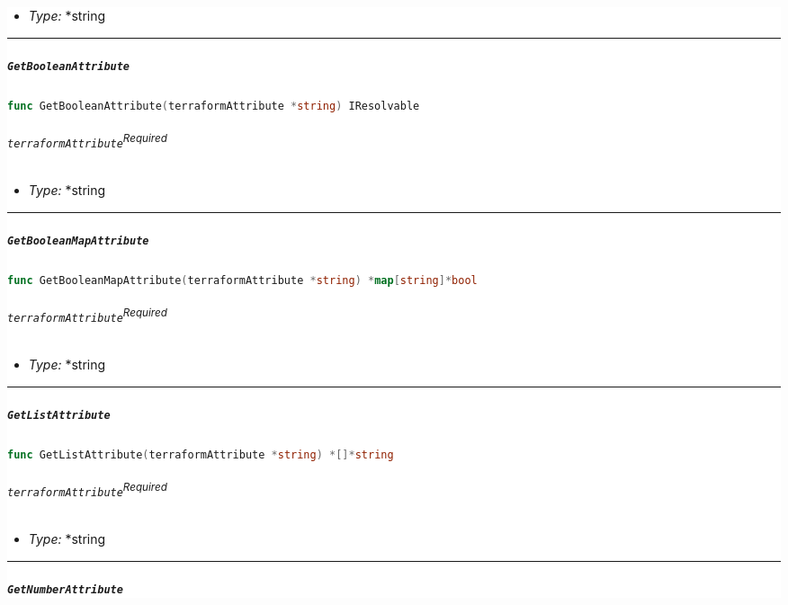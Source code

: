 - *Type:* *string

---

##### `GetBooleanAttribute` <a name="GetBooleanAttribute" id="@cdktf/provider-cloudflare.apiShieldSchema.ApiShieldSchema.getBooleanAttribute"></a>

```go
func GetBooleanAttribute(terraformAttribute *string) IResolvable
```

###### `terraformAttribute`<sup>Required</sup> <a name="terraformAttribute" id="@cdktf/provider-cloudflare.apiShieldSchema.ApiShieldSchema.getBooleanAttribute.parameter.terraformAttribute"></a>

- *Type:* *string

---

##### `GetBooleanMapAttribute` <a name="GetBooleanMapAttribute" id="@cdktf/provider-cloudflare.apiShieldSchema.ApiShieldSchema.getBooleanMapAttribute"></a>

```go
func GetBooleanMapAttribute(terraformAttribute *string) *map[string]*bool
```

###### `terraformAttribute`<sup>Required</sup> <a name="terraformAttribute" id="@cdktf/provider-cloudflare.apiShieldSchema.ApiShieldSchema.getBooleanMapAttribute.parameter.terraformAttribute"></a>

- *Type:* *string

---

##### `GetListAttribute` <a name="GetListAttribute" id="@cdktf/provider-cloudflare.apiShieldSchema.ApiShieldSchema.getListAttribute"></a>

```go
func GetListAttribute(terraformAttribute *string) *[]*string
```

###### `terraformAttribute`<sup>Required</sup> <a name="terraformAttribute" id="@cdktf/provider-cloudflare.apiShieldSchema.ApiShieldSchema.getListAttribute.parameter.terraformAttribute"></a>

- *Type:* *string

---

##### `GetNumberAttribute` <a name="GetNumberAttribute" id="@cdktf/provider-cloudflare.apiShieldSchema.ApiShieldSchema.getNumberAttribute"></a>
